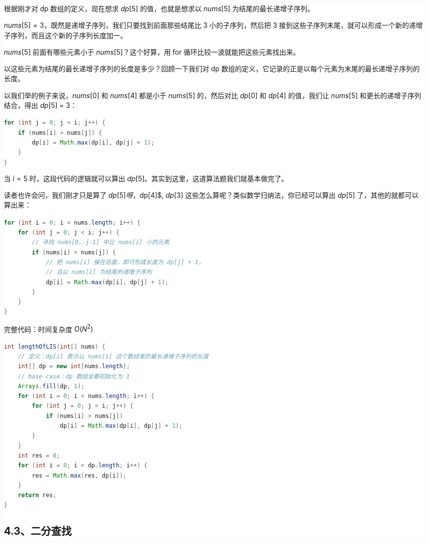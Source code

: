 根据刚才对 dp 数组的定义，现在想求 $dp[5]$ 的值，也就是想求以 $nums[5]$ 为结尾的最长递增子序列。

$nums[5] = 3$，既然是递增子序列，我们只要找到前面那些结尾比 3 小的子序列，然后把 3 接到这些子序列末尾，就可以形成一个新的递增子序列，而且这个新的子序列长度加一。

$nums[5]$ 前面有哪些元素小于 $nums[5]$？这个好算，用 for 循环比较一波就能把这些元素找出来。

以这些元素为结尾的最长递增子序列的长度是多少？回顾一下我们对 dp 数组的定义，它记录的正是以每个元素为末尾的最长递增子序列的长度。

以我们举的例子来说，$nums[0]$ 和 $nums[4]$ 都是小于 $nums[5]$ 的，然后对比 $dp[0]$ 和 $dp[4]$ 的值，我们让 $nums[5]$ 和更长的递增子序列结合，得出 $dp[5]$ = 3：
```java
for (int j = 0; j < i; j++) {
    if (nums[i] > nums[j]) {
        dp[i] = Math.max(dp[i], dp[j] + 1);
    }
}
```
当 $i = 5$ 时，这段代码的逻辑就可以算出 $dp[5]$。其实到这里，这道算法题我们就基本做完了。

读者也许会问，我们刚才只是算了 $dp[5] 呀，$dp[4]$, $dp[3]$ 这些怎么算呢？类似数学归纳法，你已经可以算出 $dp[5]$ 了，其他的就都可以算出来：
```java
for (int i = 0; i < nums.length; i++) {
    for (int j = 0; j < i; j++) {
        // 寻找 nums[0..j-1] 中比 nums[i] 小的元素
        if (nums[i] > nums[j]) {
            // 把 nums[i] 接在后面，即可形成长度为 dp[j] + 1，
            // 且以 nums[i] 为结尾的递增子序列
            dp[i] = Math.max(dp[i], dp[j] + 1);
        }
    }
}
```

完整代码：时间复杂度 $O(N^2)$
```java
int lengthOfLIS(int[] nums) {
    // 定义：dp[i] 表示以 nums[i] 这个数结尾的最长递增子序列的长度
    int[] dp = new int[nums.length];
    // base case：dp 数组全都初始化为 1
    Arrays.fill(dp, 1);
    for (int i = 0; i < nums.length; i++) {
        for (int j = 0; j < i; j++) {
            if (nums[i] > nums[j]) 
                dp[i] = Math.max(dp[i], dp[j] + 1);
        }
    }
    int res = 0;
    for (int i = 0; i < dp.length; i++) {
        res = Math.max(res, dp[i]);
    }
    return res;
}
```

## 4.3、二分查找

